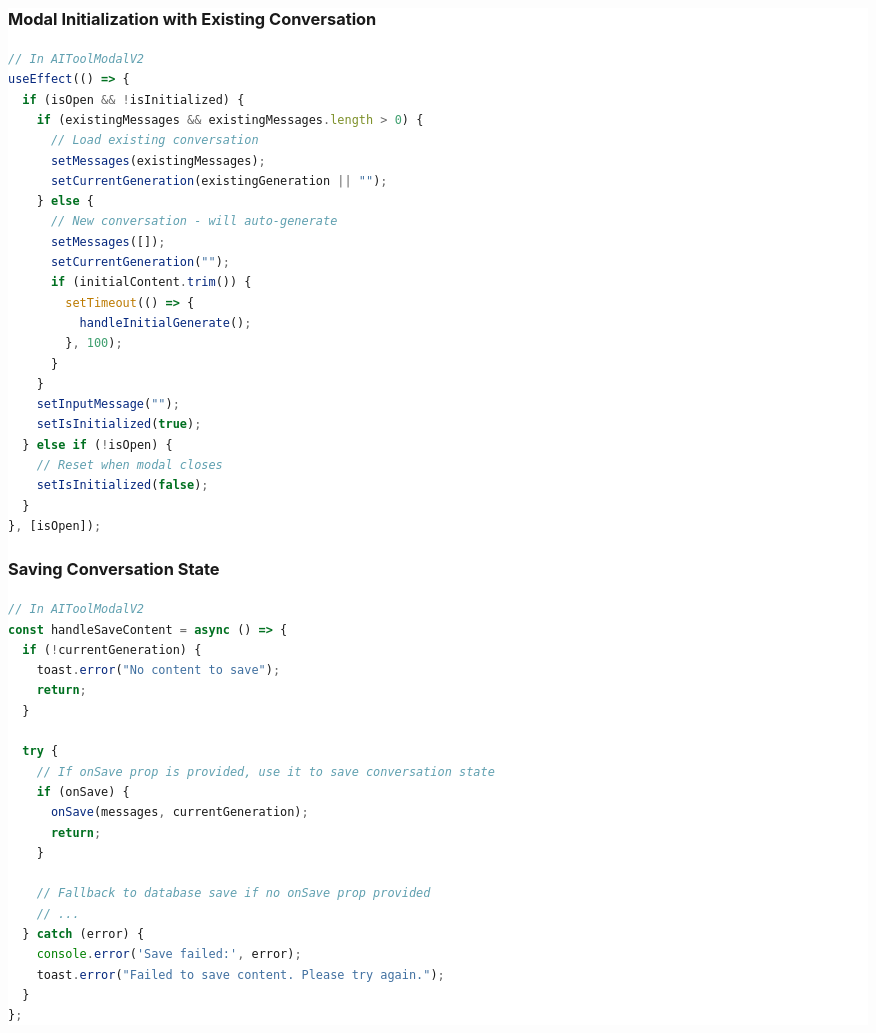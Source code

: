 ```typescript
```

### Modal Initialization with Existing Conversation

```typescript
// In AIToolModalV2
useEffect(() => {
  if (isOpen && !isInitialized) {
    if (existingMessages && existingMessages.length > 0) {
      // Load existing conversation
      setMessages(existingMessages);
      setCurrentGeneration(existingGeneration || "");
    } else {
      // New conversation - will auto-generate
      setMessages([]);
      setCurrentGeneration("");
      if (initialContent.trim()) {
        setTimeout(() => {
          handleInitialGenerate();
        }, 100);
      }
    }
    setInputMessage("");
    setIsInitialized(true);
  } else if (!isOpen) {
    // Reset when modal closes
    setIsInitialized(false);
  }
}, [isOpen]);
```

### Saving Conversation State

```typescript
// In AIToolModalV2
const handleSaveContent = async () => {
  if (!currentGeneration) {
    toast.error("No content to save");
    return;
  }

  try {
    // If onSave prop is provided, use it to save conversation state
    if (onSave) {
      onSave(messages, currentGeneration);
      return;
    }
    
    // Fallback to database save if no onSave prop provided
    // ...
  } catch (error) {
    console.error('Save failed:', error);
    toast.error("Failed to save content. Please try again.");
  }
};
```
